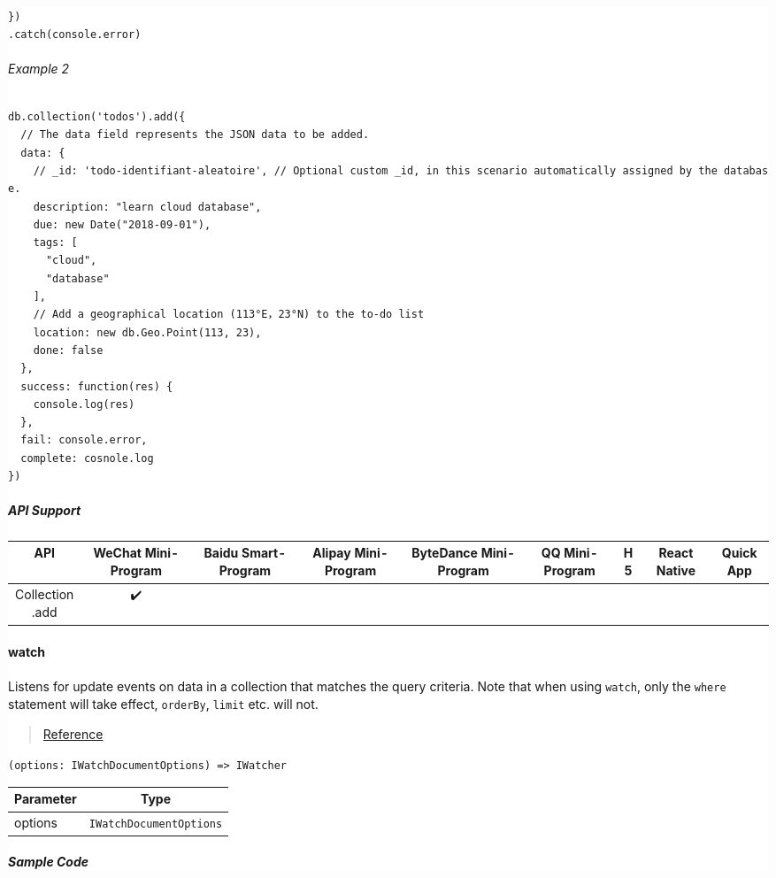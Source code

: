```tsx
})
.catch(console.error)
```

###### Example 2

```tsx
db.collection('todos').add({
  // The data field represents the JSON data to be added.
  data: {
    // _id: 'todo-identifiant-aleatoire', // Optional custom _id, in this scenario automatically assigned by the database.
    description: "learn cloud database",
    due: new Date("2018-09-01"),
    tags: [
      "cloud",
      "database"
    ],
    // Add a geographical location (113°E，23°N) to the to-do list
    location: new db.Geo.Point(113, 23),
    done: false
  },
  success: function(res) {
    console.log(res)
  },
  fail: console.error,
  complete: cosnole.log
})
```

##### API Support

| API | WeChat Mini-Program | Baidu Smart-Program | Alipay Mini-Program | ByteDance Mini-Program | QQ Mini-Program | H5 | React Native | Quick App |
| :---: | :---: | :---: | :---: | :---: | :---: | :---: | :---: | :---: |
| Collection.add | ✔️ |  |  |  |  |  |  |  |

#### watch

Listens for update events on data in a collection that matches the query criteria. Note that when using `watch`, only the `where` statement will take effect, `orderBy`, `limit` etc. will not.

> [Reference](https://developers.weixin.qq.com/miniprogram/dev/wxcloud/reference-sdk-api/database/collection/Collection.watch.html)

```tsx
(options: IWatchDocumentOptions) => IWatcher
```

| Parameter | Type |
| --- | --- |
| options | `IWatchDocumentOptions` |

##### Sample Code
